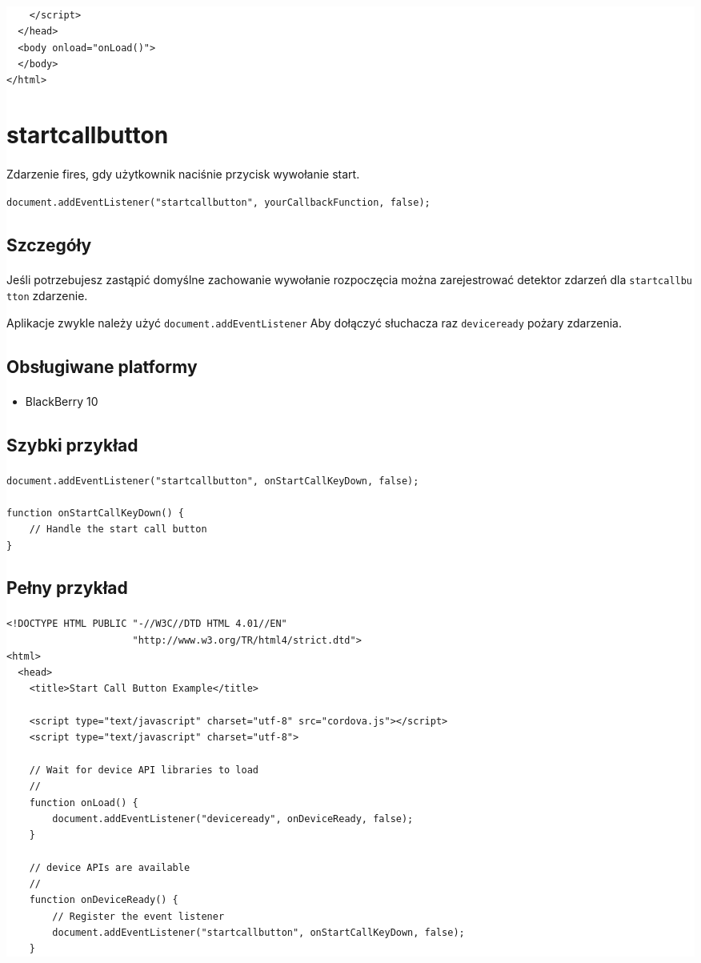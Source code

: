         </script>
      </head>
      <body onload="onLoad()">
      </body>
    </html>


# startcallbutton

Zdarzenie fires, gdy użytkownik naciśnie przycisk wywołanie start.

    document.addEventListener("startcallbutton", yourCallbackFunction, false);
    

## Szczegóły

Jeśli potrzebujesz zastąpić domyślne zachowanie wywołanie rozpoczęcia można zarejestrować detektor zdarzeń dla `startcallbutton` zdarzenie.

Aplikacje zwykle należy użyć `document.addEventListener` Aby dołączyć słuchacza raz `deviceready` pożary zdarzenia.

## Obsługiwane platformy

*   BlackBerry 10

## Szybki przykład

    document.addEventListener("startcallbutton", onStartCallKeyDown, false);
    
    function onStartCallKeyDown() {
        // Handle the start call button
    }
    

## Pełny przykład

    <!DOCTYPE HTML PUBLIC "-//W3C//DTD HTML 4.01//EN"
                          "http://www.w3.org/TR/html4/strict.dtd">
    <html>
      <head>
        <title>Start Call Button Example</title>
    
        <script type="text/javascript" charset="utf-8" src="cordova.js"></script>
        <script type="text/javascript" charset="utf-8">
    
        // Wait for device API libraries to load
        //
        function onLoad() {
            document.addEventListener("deviceready", onDeviceReady, false);
        }
    
        // device APIs are available
        //
        function onDeviceReady() {
            // Register the event listener
            document.addEventListener("startcallbutton", onStartCallKeyDown, false);
        }
    